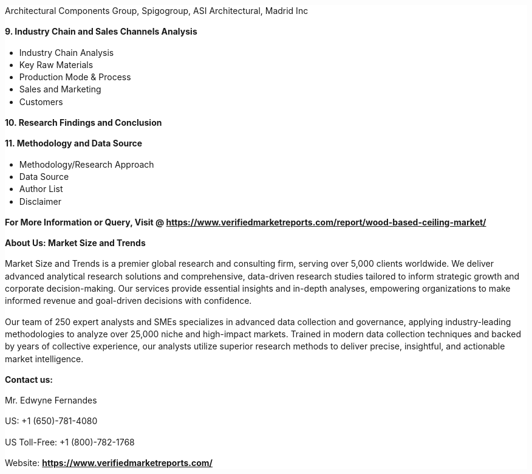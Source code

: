 Architectural Components Group, Spigogroup, ASI Architectural, Madrid Inc</strong></p><p><strong>9. Industry Chain and Sales Channels Analysis</strong></p><ul><li>Industry Chain Analysis</li><li>Key Raw Materials</li><li>Production Mode &amp; Process</li><li>Sales and Marketing</li><li>Customers</li></ul><p><strong>10. Research Findings and Conclusion</strong></p><p><strong>11. Methodology and Data Source</strong></p><ul><li>Methodology/Research Approach</li><li>Data Source</li><li>Author List</li><li>Disclaimer</li></ul></p><p><strong>For More Information or Query, Visit @ <a href="https://www.verifiedmarketreports.com/report/wood-based-ceiling-market/">https://www.verifiedmarketreports.com/report/wood-based-ceiling-market/</a></strong></p><p><strong>About Us: Market Size and Trends</strong></p><p>Market Size and Trends is a premier global research and consulting firm, serving over 5,000 clients worldwide. We deliver advanced analytical research solutions and comprehensive, data-driven research studies tailored to inform strategic growth and corporate decision-making. Our services provide essential insights and in-depth analyses, empowering organizations to make informed revenue and goal-driven decisions with confidence.</p><p>Our team of 250 expert analysts and SMEs specializes in advanced data collection and governance, applying industry-leading methodologies to analyze over 25,000 niche and high-impact markets. Trained in modern data collection techniques and backed by years of collective experience, our analysts utilize superior research methods to deliver precise, insightful, and actionable market intelligence.</p><p><strong>Contact us:</strong></p><p>Mr. Edwyne Fernandes</p><p>US: +1 (650)-781-4080</p><p>US Toll-Free: +1 (800)-782-1768</p><p>Website: <strong><a href="https://www.verifiedmarketreports.com/">https://www.verifiedmarketreports.com/</a></strong></p>
